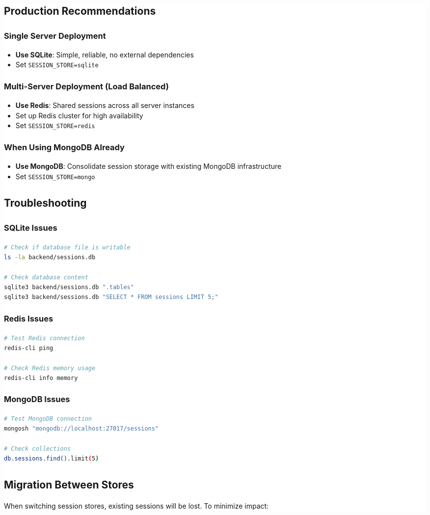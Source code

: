 ## Production Recommendations

### Single Server Deployment
- **Use SQLite**: Simple, reliable, no external dependencies
- Set `SESSION_STORE=sqlite`

### Multi-Server Deployment (Load Balanced)
- **Use Redis**: Shared sessions across all server instances
- Set up Redis cluster for high availability
- Set `SESSION_STORE=redis`

### When Using MongoDB Already
- **Use MongoDB**: Consolidate session storage with existing MongoDB infrastructure
- Set `SESSION_STORE=mongo`

## Troubleshooting

### SQLite Issues
```bash
# Check if database file is writable
ls -la backend/sessions.db

# Check database content
sqlite3 backend/sessions.db ".tables"
sqlite3 backend/sessions.db "SELECT * FROM sessions LIMIT 5;"
```

### Redis Issues
```bash
# Test Redis connection
redis-cli ping

# Check Redis memory usage
redis-cli info memory
```

### MongoDB Issues
```bash
# Test MongoDB connection
mongosh "mongodb://localhost:27017/sessions"

# Check collections
db.sessions.find().limit(5)
```

## Migration Between Stores

When switching session stores, existing sessions will be lost. To minimize impact:

